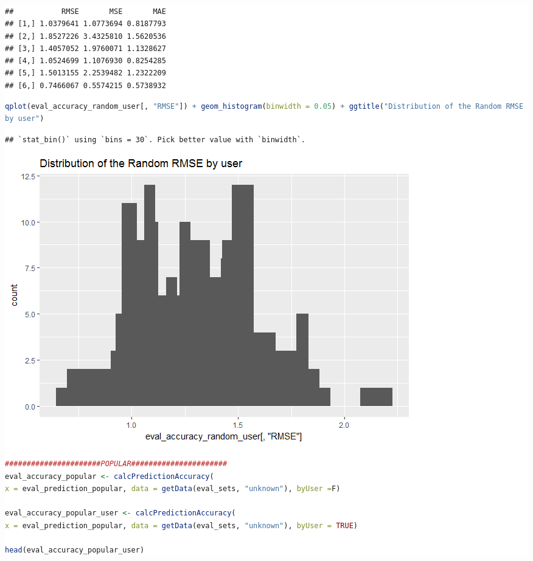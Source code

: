     ##           RMSE       MSE       MAE
    ## [1,] 1.0379641 1.0773694 0.8187793
    ## [2,] 1.8527226 3.4325810 1.5620536
    ## [3,] 1.4057052 1.9760071 1.1328627
    ## [4,] 1.0524699 1.1076930 0.8254285
    ## [5,] 1.5013155 2.2539482 1.2322209
    ## [6,] 0.7466067 0.5574215 0.5738932

``` r
qplot(eval_accuracy_random_user[, "RMSE"]) + geom_histogram(binwidth = 0.05) + ggtitle("Distribution of the Random RMSE by user")
```

    ## `stat_bin()` using `bins = 30`. Pick better value with `binwidth`.

![](DATA643_Project4_YM_KS_final_files/figure-markdown_github/unnamed-chunk-10-1.png)

``` r
######################POPULAR######################
eval_accuracy_popular <- calcPredictionAccuracy(
x = eval_prediction_popular, data = getData(eval_sets, "unknown"), byUser =F) 

eval_accuracy_popular_user <- calcPredictionAccuracy(
x = eval_prediction_popular, data = getData(eval_sets, "unknown"), byUser = TRUE)

head(eval_accuracy_popular_user)
```
